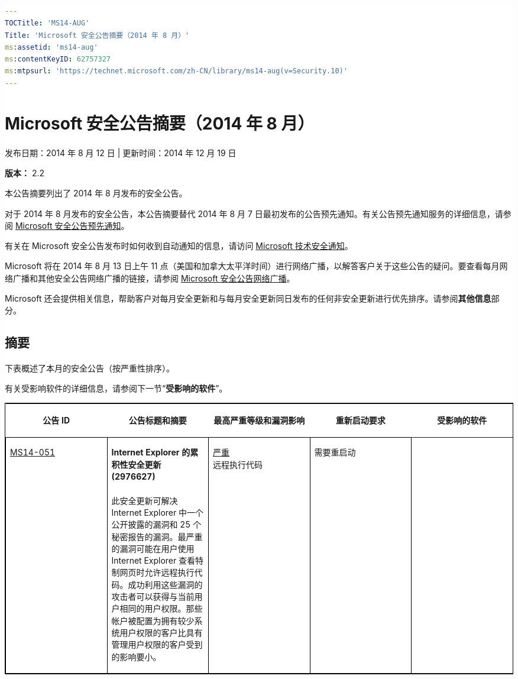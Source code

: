 ```yaml
---
TOCTitle: 'MS14-AUG'
Title: 'Microsoft 安全公告摘要（2014 年 8 月）'
ms:assetid: 'ms14-aug'
ms:contentKeyID: 62757327
ms:mtpsurl: 'https://technet.microsoft.com/zh-CN/library/ms14-aug(v=Security.10)'
---
```




Microsoft 安全公告摘要（2014 年 8 月）
======================================

发布日期：2014 年 8 月 12 日 | 更新时间：2014 年 12 月 19 日

**版本：** 2.2

本公告摘要列出了 2014 年 8 月发布的安全公告。

对于 2014 年 8 月发布的安全公告，本公告摘要替代 2014 年 8 月 7 日最初发布的公告预先通知。有关公告预先通知服务的详细信息，请参阅 [Microsoft 安全公告预先通知](https://go.microsoft.com/fwlink/?linkid=217213)。

有关在 Microsoft 安全公告发布时如何收到自动通知的信息，请访问 [Microsoft 技术安全通知](https://go.microsoft.com/fwlink/?linkid=21163)。

Microsoft 将在 2014 年 8 月 13 日上午 11 点（美国和加拿大太平洋时间）进行网络广播，以解答客户关于这些公告的疑问。要查看每月网络广播和其他安全公告网络广播的链接，请参阅 [Microsoft 安全公告网络广播](https://technet.microsoft.com/security/dn756352)。

Microsoft 还会提供相关信息，帮助客户对每月安全更新和与每月安全更新同日发布的任何非安全更新进行优先排序。请参阅**其他信息**部分。

摘要
----

下表概述了本月的安全公告（按严重性排序）。

有关受影响软件的详细信息，请参阅下一节“**受影响的软件**”。

<p> </p>
<table style="border:1px solid black;">
<colgroup>
<col width="20%" />
<col width="20%" />
<col width="20%" />
<col width="20%" />
<col width="20%" />
</colgroup>
<thead>
<tr class="header">
<th><p>公告 ID</p></th>
<th><p>公告标题和摘要</p></th>
<th><p>最高严重等级和漏洞影响</p></th>
<th><p>重新启动要求</p></th>
<th><p>受影响的软件</p></th>
</tr>
</thead>
<tbody>
<tr class="odd">
<td style="border:1px solid black;"><p><a href="https://go.microsoft.com/fwlink/?linkid=507027">MS14-051</a></p></td>
<td style="border:1px solid black;"><p><strong>Internet Explorer 的累积性安全更新 (2976627)<br />
<br />
</strong>此安全更新可解决 Internet Explorer 中一个公开披露的漏洞和 25 个秘密报告的漏洞。最严重的漏洞可能在用户使用 Internet Explorer 查看特制网页时允许远程执行代码。成功利用这些漏洞的攻击者可以获得与当前用户相同的用户权限。那些帐户被配置为拥有较少系统用户权限的客户比具有管理用户权限的客户受到的影响要小。</p></td>
<td style="border:1px solid black;"><p><a href="https://go.microsoft.com/fwlink/?linkid=21140">严重</a> <br />
远程执行代码</p></td>
<td style="border:1px solid black;"><p>需要重启动</p></td>